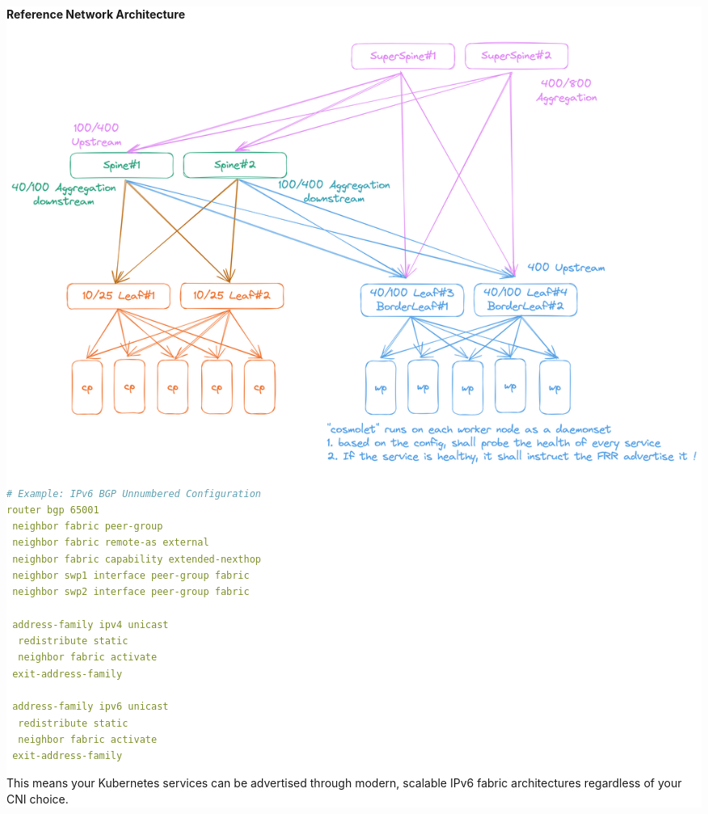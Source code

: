 #### Reference Network Architecture
![Reference Network Architecture - HLD](/assets/images/cosmolet.png)

```yaml
# Example: IPv6 BGP Unnumbered Configuration
router bgp 65001
 neighbor fabric peer-group
 neighbor fabric remote-as external
 neighbor fabric capability extended-nexthop
 neighbor swp1 interface peer-group fabric
 neighbor swp2 interface peer-group fabric
 
 address-family ipv4 unicast
  redistribute static
  neighbor fabric activate
 exit-address-family
 
 address-family ipv6 unicast
  redistribute static
  neighbor fabric activate
 exit-address-family
```

This means your Kubernetes services can be advertised through modern, scalable IPv6 fabric architectures regardless of your CNI choice.
